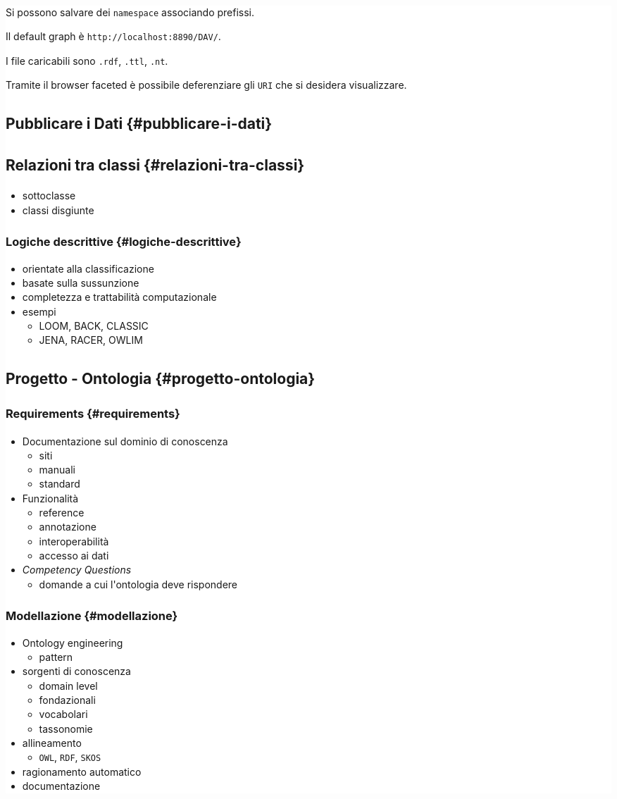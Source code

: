 Si possono salvare dei `namespace` associando prefissi.

Il default graph è `http://localhost:8890/DAV/`.

I file caricabili sono `.rdf`, `.ttl`, `.nt`.

Tramite il browser faceted è possibile deferenziare gli `URI` che si desidera visualizzare.


## Pubblicare i Dati {#pubblicare-i-dati}


## Relazioni tra classi {#relazioni-tra-classi}

-   sottoclasse
-   classi disgiunte


### Logiche descrittive {#logiche-descrittive}

-   orientate alla classificazione
-   basate sulla sussunzione
-   completezza e trattabilità computazionale
-   esempi
    -   LOOM, BACK, CLASSIC
    -   JENA, RACER, OWLIM


## Progetto - Ontologia {#progetto-ontologia}


### Requirements {#requirements}

-   Documentazione sul dominio di conoscenza
    -   siti
    -   manuali
    -   standard
-   Funzionalità
    -   reference
    -   annotazione
    -   interoperabilità
    -   accesso ai dati
-   _Competency Questions_
    -   domande a cui l'ontologia deve rispondere


### Modellazione {#modellazione}

-   Ontology engineering
    -   pattern
-   sorgenti di conoscenza
    -   domain level
    -   fondazionali
    -   vocabolari
    -   tassonomie
-   allineamento
    -   `OWL`, `RDF`, `SKOS`
-   ragionamento automatico
-   documentazione
